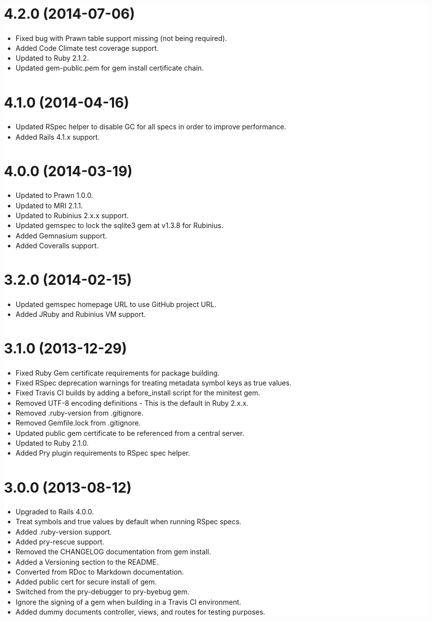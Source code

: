 # 4.2.0 (2014-07-06)

- Fixed bug with Prawn table support missing (not being required).
- Added Code Climate test coverage support.
- Updated to Ruby 2.1.2.
- Updated gem-public.pem for gem install certificate chain.

# 4.1.0 (2014-04-16)

- Updated RSpec helper to disable GC for all specs in order to improve performance.
- Added Rails 4.1.x support.

# 4.0.0 (2014-03-19)

- Updated to Prawn 1.0.0.
- Updated to MRI 2.1.1.
- Updated to Rubinius 2.x.x support.
- Updated gemspec to lock the sqlite3 gem at v1.3.8 for Rubinius.
- Added Gemnasium support.
- Added Coveralls support.

# 3.2.0 (2014-02-15)

- Updated gemspec homepage URL to use GitHub project URL.
- Added JRuby and Rubinius VM support.

# 3.1.0 (2013-12-29)

- Fixed Ruby Gem certificate requirements for package building.
- Fixed RSpec deprecation warnings for treating metadata symbol keys as true values.
- Fixed Travis CI builds by adding a before_install script for the minitest gem.
- Removed UTF-8 encoding definitions - This is the default in Ruby 2.x.x.
- Removed .ruby-version from .gitignore.
- Removed Gemfile.lock from .gitignore.
- Updated public gem certificate to be referenced from a central server.
- Updated to Ruby 2.1.0.
- Added Pry plugin requirements to RSpec spec helper.

# 3.0.0 (2013-08-12)

- Upgraded to Rails 4.0.0.
- Treat symbols and true values by default when running RSpec specs.
- Added .ruby-version support.
- Added pry-rescue support.
- Removed the CHANGELOG documentation from gem install.
- Added a Versioning section to the README.
- Converted from RDoc to Markdown documentation.
- Added public cert for secure install of gem.
- Switched from the pry-debugger to pry-byebug gem.
- Ignore the signing of a gem when building in a Travis CI environment.
- Added dummy documents controller, views, and routes for testing purposes.
